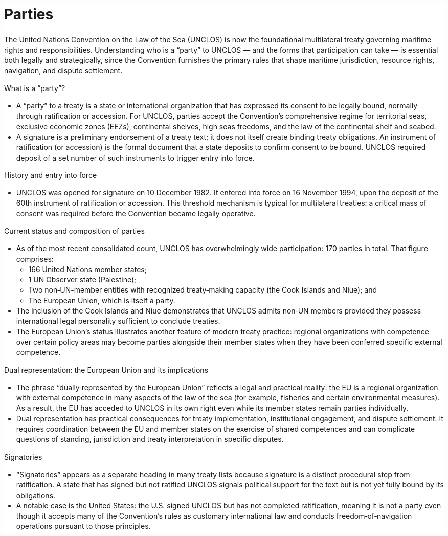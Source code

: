 
# Parties

The United Nations Convention on the Law of the Sea (UNCLOS) is now the foundational multilateral treaty governing maritime rights and responsibilities. Understanding who is a “party” to UNCLOS — and the forms that participation can take — is essential both legally and strategically, since the Convention furnishes the primary rules that shape maritime jurisdiction, resource rights, navigation, and dispute settlement.

What is a “party”?
- A “party” to a treaty is a state or international organization that has expressed its consent to be legally bound, normally through ratification or accession. For UNCLOS, parties accept the Convention’s comprehensive regime for territorial seas, exclusive economic zones (EEZs), continental shelves, high seas freedoms, and the law of the continental shelf and seabed.
- A signature is a preliminary endorsement of a treaty text; it does not itself create binding treaty obligations. An instrument of ratification (or accession) is the formal document that a state deposits to confirm consent to be bound. UNCLOS required deposit of a set number of such instruments to trigger entry into force.

History and entry into force
- UNCLOS was opened for signature on 10 December 1982. It entered into force on 16 November 1994, upon the deposit of the 60th instrument of ratification or accession. This threshold mechanism is typical for multilateral treaties: a critical mass of consent was required before the Convention became legally operative.

Current status and composition of parties
- As of the most recent consolidated count, UNCLOS has overwhelmingly wide participation: 170 parties in total. That figure comprises:
  - 166 United Nations member states;
  - 1 UN Observer state (Palestine);
  - Two non‑UN-member entities with recognized treaty‑making capacity (the Cook Islands and Niue); and
  - The European Union, which is itself a party.
- The inclusion of the Cook Islands and Niue demonstrates that UNCLOS admits non‑UN members provided they possess international legal personality sufficient to conclude treaties.
- The European Union’s status illustrates another feature of modern treaty practice: regional organizations with competence over certain policy areas may become parties alongside their member states when they have been conferred specific external competence.

Dual representation: the European Union and its implications
- The phrase “dually represented by the European Union” reflects a legal and practical reality: the EU is a regional organization with external competence in many aspects of the law of the sea (for example, fisheries and certain environmental measures). As a result, the EU has acceded to UNCLOS in its own right even while its member states remain parties individually.
- Dual representation has practical consequences for treaty implementation, institutional engagement, and dispute settlement. It requires coordination between the EU and member states on the exercise of shared competences and can complicate questions of standing, jurisdiction and treaty interpretation in specific disputes.

Signatories
- “Signatories” appears as a separate heading in many treaty lists because signature is a distinct procedural step from ratification. A state that has signed but not ratified UNCLOS signals political support for the text but is not yet fully bound by its obligations.
- A notable case is the United States: the U.S. signed UNCLOS but has not completed ratification, meaning it is not a party even though it accepts many of the Convention’s rules as customary international law and conducts freedom‑of‑navigation operations pursuant to those principles.
